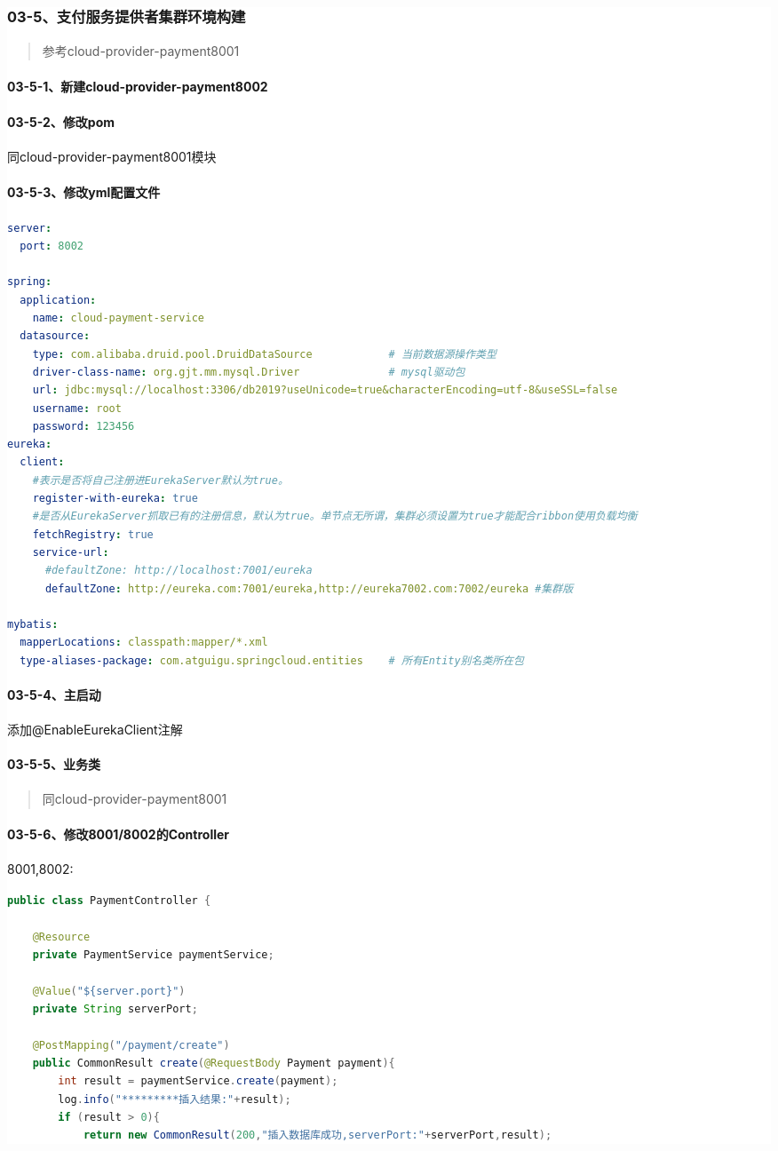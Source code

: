 ### 03-5、支付服务提供者集群环境构建

> 参考cloud-provider-payment8001

#### 03-5-1、新建cloud-provider-payment8002

#### 03-5-2、修改pom

同cloud-provider-payment8001模块

#### 03-5-3、修改yml配置文件

```yaml
server:
  port: 8002

spring:
  application:
    name: cloud-payment-service
  datasource:
    type: com.alibaba.druid.pool.DruidDataSource            # 当前数据源操作类型
    driver-class-name: org.gjt.mm.mysql.Driver              # mysql驱动包
    url: jdbc:mysql://localhost:3306/db2019?useUnicode=true&characterEncoding=utf-8&useSSL=false
    username: root
    password: 123456
eureka:
  client:
    #表示是否将自己注册进EurekaServer默认为true。
    register-with-eureka: true
    #是否从EurekaServer抓取已有的注册信息，默认为true。单节点无所谓，集群必须设置为true才能配合ribbon使用负载均衡
    fetchRegistry: true
    service-url:
      #defaultZone: http://localhost:7001/eureka
      defaultZone: http://eureka.com:7001/eureka,http://eureka7002.com:7002/eureka #集群版

mybatis:
  mapperLocations: classpath:mapper/*.xml
  type-aliases-package: com.atguigu.springcloud.entities    # 所有Entity别名类所在包
```

#### 03-5-4、主启动

添加@EnableEurekaClient注解

#### 03-5-5、业务类

> 同cloud-provider-payment8001

#### 03-5-6、修改8001/8002的Controller

8001,8002:

```java
public class PaymentController {

    @Resource
    private PaymentService paymentService;

    @Value("${server.port}")
    private String serverPort;

    @PostMapping("/payment/create")
    public CommonResult create(@RequestBody Payment payment){
        int result = paymentService.create(payment);
        log.info("*********插入结果:"+result);
        if (result > 0){
            return new CommonResult(200,"插入数据库成功,serverPort:"+serverPort,result);
```